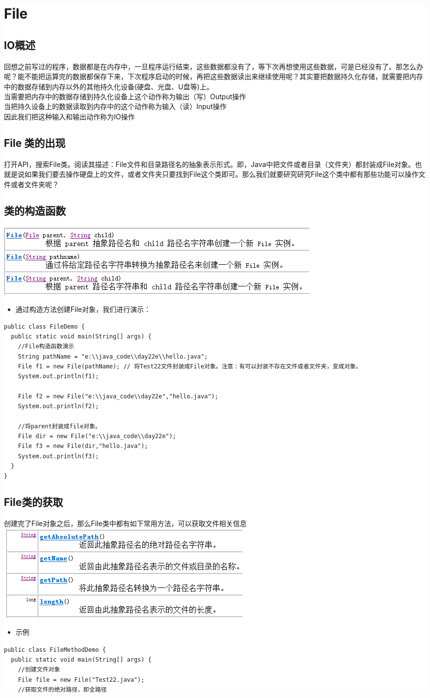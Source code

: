 # File
## IO概述
  回想之前写过的程序，数据都是在内存中，一旦程序运行结束，这些数据都没有了，等下次再想使用这些数据，可是已经没有了。那怎么办呢？能不能把运算完的数据都保存下来，下次程序启动的时候，再把这些数据读出来继续使用呢？其实要把数据持久化存储，就需要把内存中的数据存储到内存以外的其他持久化设备(硬盘、光盘、U盘等)上。  
  当需要把内存中的数据存储到持久化设备上这个动作称为输出（写）Output操作  
  当把持久设备上的数据读取到内存中的这个动作称为输入（读）Input操作  
  因此我们把这种输入和输出动作称为IO操作  
## File 类的出现
  打开API，搜索File类。阅读其描述：File文件和目录路径名的抽象表示形式。即，Java中把文件或者目录（文件夹）都封装成File对象。也就是说如果我们要去操作硬盘上的文件，或者文件夹只要找到File这个类即可。那么我们就要研究研究File这个类中都有那些功能可以操作文件或者文件夹呢？  
## 类的构造函数
  ![text](https://github.com/AcherLi/Java/blob/master/img/doc2201.png?raw=true)  
  * 通过构造方法创建File对象，我们进行演示：    
  ```
  public class FileDemo {
    public static void main(String[] args) {
      //File构造函数演示
      String pathName = "e:\\java_code\\day22e\\hello.java";
      File f1 = new File(pathName); // 将Test22文件封装成File对象。注意：有可以封装不存在文件或者文件夹，变成对象。
      System.out.println(f1);
      
      File f2 = new File("e:\\java_code\\day22e","hello.java");
      System.out.println(f2);
      
      //将parent封装成file对象。
      File dir = new File("e:\\java_code\\day22e");
      File f3 = new File(dir,"hello.java");
      System.out.println(f3);
    }
  }
  ```  
## File类的获取
  创建完了File对象之后，那么File类中都有如下常用方法，可以获取文件相关信息  
  ![text](https://github.com/AcherLi/Java/blob/master/img/doc2202.png?raw=true)  
  * 示例  
  ```
  public class FileMethodDemo {
    public static void main(String[] args) {
      //创建文件对象
      File file = new File("Test22.java");
      //获取文件的绝对路径，即全路径
  ```